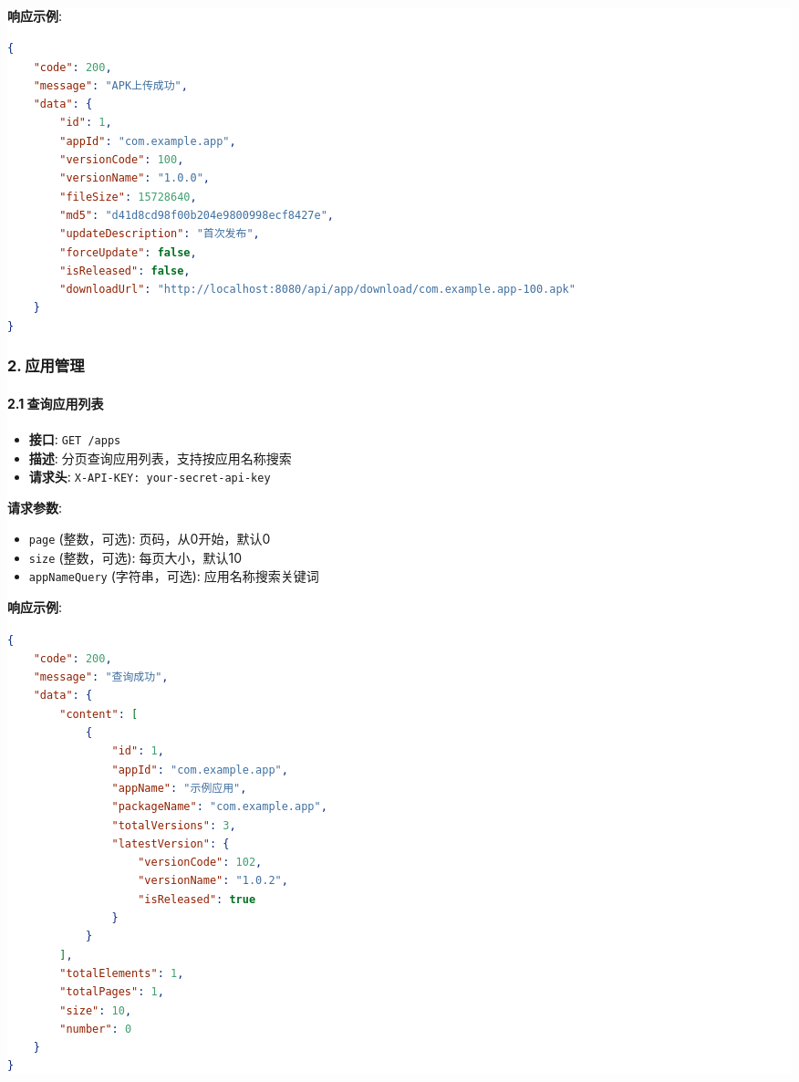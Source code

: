 **响应示例**:
```json
{
    "code": 200,
    "message": "APK上传成功",
    "data": {
        "id": 1,
        "appId": "com.example.app",
        "versionCode": 100,
        "versionName": "1.0.0",
        "fileSize": 15728640,
        "md5": "d41d8cd98f00b204e9800998ecf8427e",
        "updateDescription": "首次发布",
        "forceUpdate": false,
        "isReleased": false,
        "downloadUrl": "http://localhost:8080/api/app/download/com.example.app-100.apk"
    }
}
```

### 2. 应用管理

#### 2.1 查询应用列表
- **接口**: `GET /apps`
- **描述**: 分页查询应用列表，支持按应用名称搜索
- **请求头**: `X-API-KEY: your-secret-api-key`

**请求参数**:
- `page` (整数，可选): 页码，从0开始，默认0
- `size` (整数，可选): 每页大小，默认10
- `appNameQuery` (字符串，可选): 应用名称搜索关键词

**响应示例**:
```json
{
    "code": 200,
    "message": "查询成功",
    "data": {
        "content": [
            {
                "id": 1,
                "appId": "com.example.app",
                "appName": "示例应用",
                "packageName": "com.example.app",
                "totalVersions": 3,
                "latestVersion": {
                    "versionCode": 102,
                    "versionName": "1.0.2",
                    "isReleased": true
                }
            }
        ],
        "totalElements": 1,
        "totalPages": 1,
        "size": 10,
        "number": 0
    }
}
```
